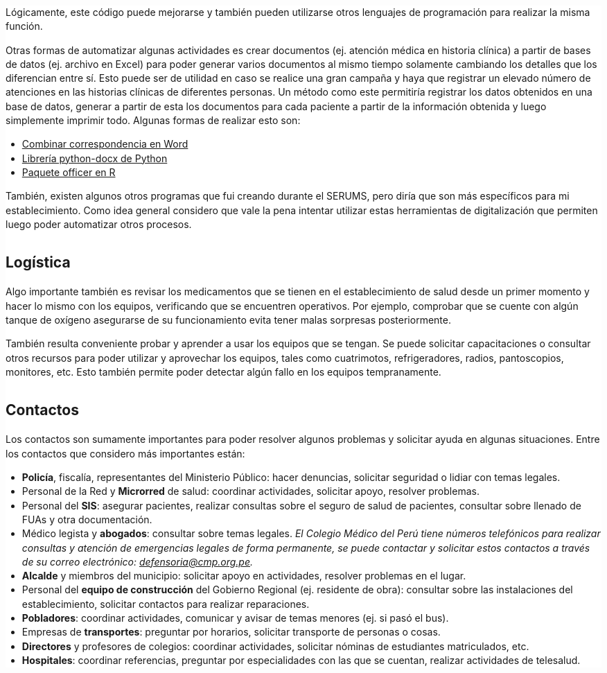 Lógicamente, este código puede mejorarse y también pueden utilizarse otros lenguajes de programación para realizar la misma función.

Otras formas de automatizar algunas actividades es crear documentos (ej. atención médica en historia clínica) a partir de bases de datos (ej. archivo en Excel) para poder generar varios documentos al mismo tiempo solamente cambiando los detalles que los diferencian entre sí. Esto puede ser de utilidad en caso se realice una gran campaña y haya que registrar un elevado número de atenciones en las historias clínicas de diferentes personas. Un método como este permitiría registrar los datos obtenidos en una base de datos, generar a partir de esta los documentos para cada paciente a partir de la información obtenida y luego simplemente imprimir todo. Algunas formas de realizar esto son:

- [Combinar correspondencia en Word](https://youtu.be/chj0ckN0suw?si=dQczW9UPCodZbGm6)
- [Librería python-docx de Python](https://youtu.be/Zy9sx4GvjUY?si=Cs1sn-bUGZ_Ot-Xn)
- [Paquete officer en R](https://youtu.be/RkWoi57p-Bo?si=_U5PvV5OHM56olge)

También, existen algunos otros programas que fui creando durante el SERUMS, pero diría que son más específicos para mi establecimiento. Como idea general considero que vale la pena intentar utilizar estas herramientas de digitalización que permiten luego poder automatizar otros procesos.

## Logística

Algo importante también es revisar los medicamentos que se tienen en el establecimiento de salud desde un primer momento y hacer lo mismo con los equipos, verificando que se encuentren operativos. Por ejemplo, comprobar que se cuente con algún tanque de oxígeno asegurarse de su funcionamiento evita tener malas sorpresas posteriormente.

También resulta conveniente probar y aprender a usar los equipos que se tengan. Se puede solicitar capacitaciones o consultar otros recursos para poder utilizar y aprovechar los equipos, tales como cuatrimotos, refrigeradores, radios, pantoscopios, monitores, etc. Esto también permite poder detectar algún fallo en los equipos tempranamente.

## Contactos

Los contactos son sumamente importantes para poder resolver algunos problemas y solicitar ayuda en algunas situaciones. Entre los contactos que considero más importantes están:

- **Policía**, fiscalía, representantes del Ministerio Público: hacer denuncias, solicitar seguridad o lidiar con temas legales.
- Personal de la Red y **Microrred** de salud: coordinar actividades, solicitar apoyo, resolver problemas.
- Personal del **SIS**: asegurar pacientes, realizar consultas sobre el seguro de salud de pacientes, consultar sobre llenado de FUAs y otra documentación.
- Médico legista y **abogados**: consultar sobre temas legales. *El Colegio Médico del Perú tiene números telefónicos para realizar consultas y atención de emergencias legales de forma permanente, se puede contactar y solicitar estos contactos a través de su correo electrónico: <defensoria@cmp.org.pe>.*
- **Alcalde** y miembros del municipio: solicitar apoyo en actividades, resolver problemas en el lugar.
- Personal del **equipo de construcción** del Gobierno Regional (ej. residente de obra): consultar sobre las instalaciones del establecimiento, solicitar contactos para realizar reparaciones.
- **Pobladores**: coordinar actividades, comunicar y avisar de temas menores (ej. si pasó el bus).
- Empresas de **transportes**: preguntar por horarios, solicitar transporte de personas o cosas.
- **Directores** y profesores de colegios: coordinar actividades, solicitar nóminas de estudiantes matriculados, etc.
- **Hospitales**: coordinar referencias, preguntar por especialidades con las que se cuentan, realizar actividades de telesalud.
